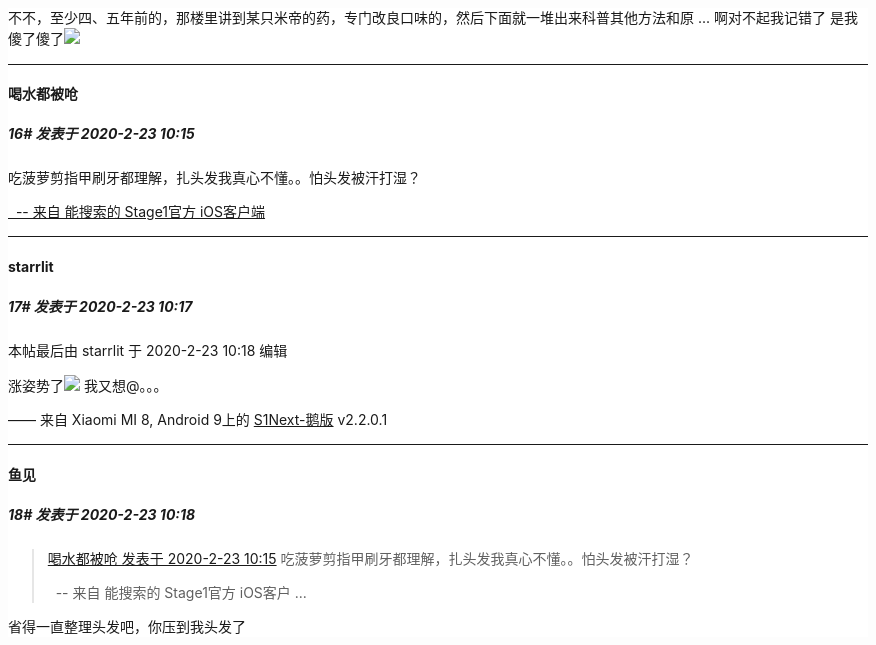 不不，至少四、五年前的，那楼里讲到某只米帝的药，专门改良口味的，然后下面就一堆出来科普其他方法和原 ...</blockquote>
啊对不起我记错了 是我傻了傻了<img src="https://static.saraba1st.com/image/smiley/face2017/068.png" referrerpolicy="no-referrer">







-----

####  喝水都被呛  
##### 16#       发表于 2020-2-23 10:15




吃菠萝剪指甲刷牙都理解，扎头发我真心不懂。。怕头发被汗打湿？

[  -- 来自 能搜索的 Stage1官方 iOS客户端](https://itunes.apple.com/fi/app/saraba1st/id1221237470?mt=8)







-----

####  starrlit  
##### 17#       发表于 2020-2-23 10:17



 本帖最后由 starrlit 于 2020-2-23 10:18 编辑 

涨姿势了<img src="https://static.saraba1st.com/image/smiley/face2017/216.png" referrerpolicy="no-referrer">
我又想@。。。

—— 来自 Xiaomi MI 8, Android 9上的 [S1Next-鹅版](https://github.com/ykrank/S1-Next/releases) v2.2.0.1







-----

####  鱼见  
##### 18#       发表于 2020-2-23 10:18



<blockquote><a href="httphttps://bbs.saraba1st.com/2b/forum.php?mod=redirect&amp;goto=findpost&amp;pid=46497145&amp;ptid=1915247" target="_blank">喝水都被呛 发表于 2020-2-23 10:15</a>
吃菠萝剪指甲刷牙都理解，扎头发我真心不懂。。怕头发被汗打湿？

  -- 来自 能搜索的 Stage1官方 iOS客户 ...</blockquote>
省得一直整理头发吧，你压到我头发了






